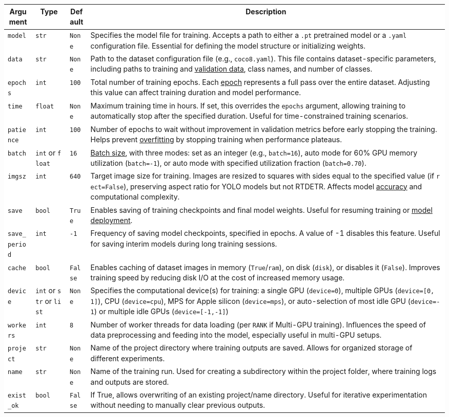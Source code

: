 | Argument          | Type                     | Default  | Description                                                                                                                                                                                                                                                                            |
| ----------------- | ------------------------ | -------- | -------------------------------------------------------------------------------------------------------------------------------------------------------------------------------------------------------------------------------------------------------------------------------------- |
| `model`           | `str`                    | `None`   | Specifies the model file for training. Accepts a path to either a `.pt` pretrained model or a `.yaml` configuration file. Essential for defining the model structure or initializing weights.                                                                                          |
| `data`            | `str`                    | `None`   | Path to the dataset configuration file (e.g., `coco8.yaml`). This file contains dataset-specific parameters, including paths to training and [validation data](https://www.ultralytics.com/glossary/validation-data), class names, and number of classes.                              |
| `epochs`          | `int`                    | `100`    | Total number of training epochs. Each [epoch](https://www.ultralytics.com/glossary/epoch) represents a full pass over the entire dataset. Adjusting this value can affect training duration and model performance.                                                                     |
| `time`            | `float`                  | `None`   | Maximum training time in hours. If set, this overrides the `epochs` argument, allowing training to automatically stop after the specified duration. Useful for time-constrained training scenarios.                                                                                    |
| `patience`        | `int`                    | `100`    | Number of epochs to wait without improvement in validation metrics before early stopping the training. Helps prevent [overfitting](https://www.ultralytics.com/glossary/overfitting) by stopping training when performance plateaus.                                                   |
| `batch`           | `int` or `float`         | `16`     | [Batch size](https://www.ultralytics.com/glossary/batch-size), with three modes: set as an integer (e.g., `batch=16`), auto mode for 60% GPU memory utilization (`batch=-1`), or auto mode with specified utilization fraction (`batch=0.70`).                                         |
| `imgsz`           | `int`                    | `640`    | Target image size for training. Images are resized to squares with sides equal to the specified value (if `rect=False`), preserving aspect ratio for YOLO models but not RTDETR. Affects model [accuracy](https://www.ultralytics.com/glossary/accuracy) and computational complexity. |
| `save`            | `bool`                   | `True`   | Enables saving of training checkpoints and final model weights. Useful for resuming training or [model deployment](https://www.ultralytics.com/glossary/model-deployment).                                                                                                             |
| `save_period`     | `int`                    | `-1`     | Frequency of saving model checkpoints, specified in epochs. A value of -1 disables this feature. Useful for saving interim models during long training sessions.                                                                                                                       |
| `cache`           | `bool`                   | `False`  | Enables caching of dataset images in memory (`True`/`ram`), on disk (`disk`), or disables it (`False`). Improves training speed by reducing disk I/O at the cost of increased memory usage.                                                                                            |
| `device`          | `int` or `str` or `list` | `None`   | Specifies the computational device(s) for training: a single GPU (`device=0`), multiple GPUs (`device=[0,1]`), CPU (`device=cpu`), MPS for Apple silicon (`device=mps`), or auto-selection of most idle GPU (`device=-1`) or multiple idle GPUs (`device=[-1,-1]`)                     |
| `workers`         | `int`                    | `8`      | Number of worker threads for data loading (per `RANK` if Multi-GPU training). Influences the speed of data preprocessing and feeding into the model, especially useful in multi-GPU setups.                                                                                            |
| `project`         | `str`                    | `None`   | Name of the project directory where training outputs are saved. Allows for organized storage of different experiments.                                                                                                                                                                 |
| `name`            | `str`                    | `None`   | Name of the training run. Used for creating a subdirectory within the project folder, where training logs and outputs are stored.                                                                                                                                                      |
| `exist_ok`        | `bool`                   | `False`  | If True, allows overwriting of an existing project/name directory. Useful for iterative experimentation without needing to manually clear previous outputs.                                                                                                                            |